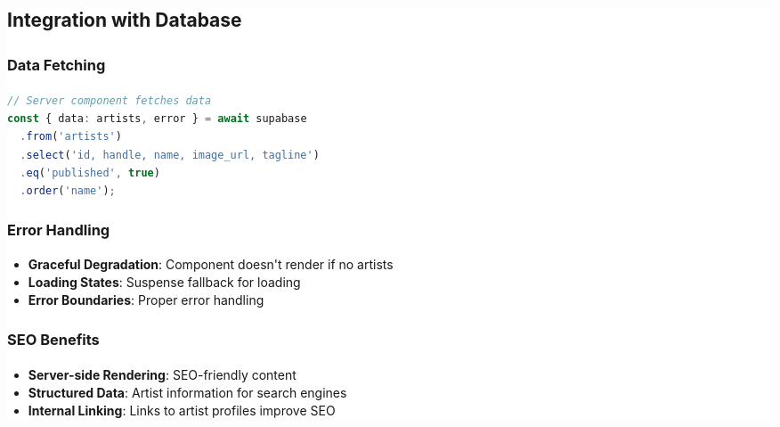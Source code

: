 ## Integration with Database

### Data Fetching

```typescript
// Server component fetches data
const { data: artists, error } = await supabase
  .from('artists')
  .select('id, handle, name, image_url, tagline')
  .eq('published', true)
  .order('name');
```

### Error Handling

- **Graceful Degradation**: Component doesn't render if no artists
- **Loading States**: Suspense fallback for loading
- **Error Boundaries**: Proper error handling

### SEO Benefits

- **Server-side Rendering**: SEO-friendly content
- **Structured Data**: Artist information for search engines
- **Internal Linking**: Links to artist profiles improve SEO
